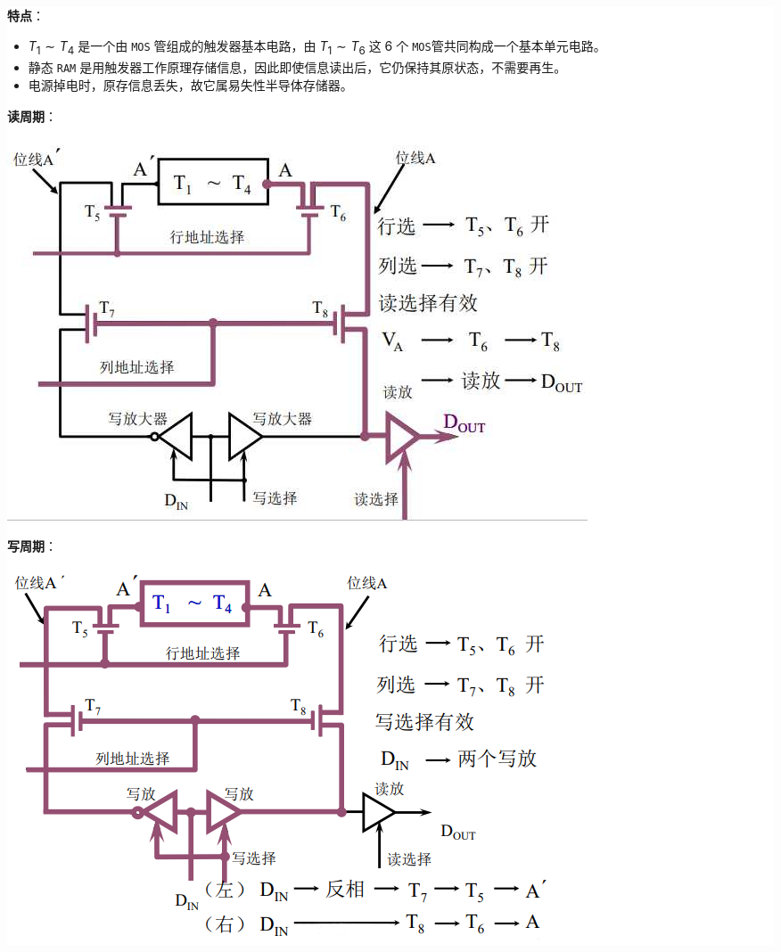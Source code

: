 **特点**：

* $T_1 \sim T_4$ 是一个由 `MOS` 管组成的触发器基本电路，由 $T_1 \sim T_6$ 这 $6$ 个 `MOS`管共同构成一个基本单元电路。
* 静态 `RAM` 是用触发器工作原理存储信息，因此即使信息读出后，它仍保持其原状态，不需要再生。
* 电源掉电时，原存信息丢失，故它属易失性半导体存储器。

**读周期**：

![](图片4\静态RAM读.jpg)

**写周期**：

![](图片4\静态RAM写.png)

